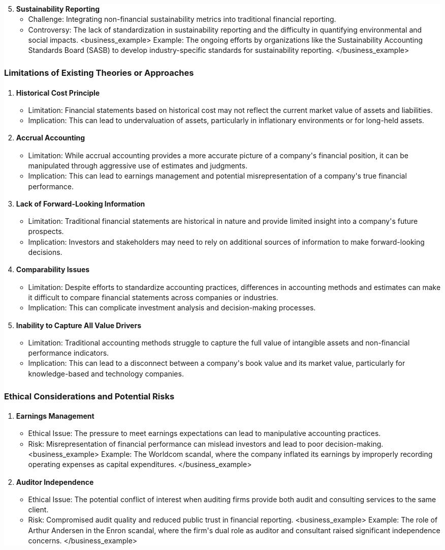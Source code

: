 5. **Sustainability Reporting**
   - Challenge: Integrating non-financial sustainability metrics into traditional financial reporting.
   - Controversy: The lack of standardization in sustainability reporting and the difficulty in quantifying environmental and social impacts.
   <business_example>
   Example: The ongoing efforts by organizations like the Sustainability Accounting Standards Board (SASB) to develop industry-specific standards for sustainability reporting.
   </business_example>

### Limitations of Existing Theories or Approaches

1. **Historical Cost Principle**
   - Limitation: Financial statements based on historical cost may not reflect the current market value of assets and liabilities.
   - Implication: This can lead to undervaluation of assets, particularly in inflationary environments or for long-held assets.

2. **Accrual Accounting**
   - Limitation: While accrual accounting provides a more accurate picture of a company's financial position, it can be manipulated through aggressive use of estimates and judgments.
   - Implication: This can lead to earnings management and potential misrepresentation of a company's true financial performance.

3. **Lack of Forward-Looking Information**
   - Limitation: Traditional financial statements are historical in nature and provide limited insight into a company's future prospects.
   - Implication: Investors and stakeholders may need to rely on additional sources of information to make forward-looking decisions.

4. **Comparability Issues**
   - Limitation: Despite efforts to standardize accounting practices, differences in accounting methods and estimates can make it difficult to compare financial statements across companies or industries.
   - Implication: This can complicate investment analysis and decision-making processes.

5. **Inability to Capture All Value Drivers**
   - Limitation: Traditional accounting methods struggle to capture the full value of intangible assets and non-financial performance indicators.
   - Implication: This can lead to a disconnect between a company's book value and its market value, particularly for knowledge-based and technology companies.

### Ethical Considerations and Potential Risks

1. **Earnings Management**
   - Ethical Issue: The pressure to meet earnings expectations can lead to manipulative accounting practices.
   - Risk: Misrepresentation of financial performance can mislead investors and lead to poor decision-making.
   <business_example>
   Example: The Worldcom scandal, where the company inflated its earnings by improperly recording operating expenses as capital expenditures.
   </business_example>

2. **Auditor Independence**
   - Ethical Issue: The potential conflict of interest when auditing firms provide both audit and consulting services to the same client.
   - Risk: Compromised audit quality and reduced public trust in financial reporting.
   <business_example>
   Example: The role of Arthur Andersen in the Enron scandal, where the firm's dual role as auditor and consultant raised significant independence concerns.
   </business_example>
